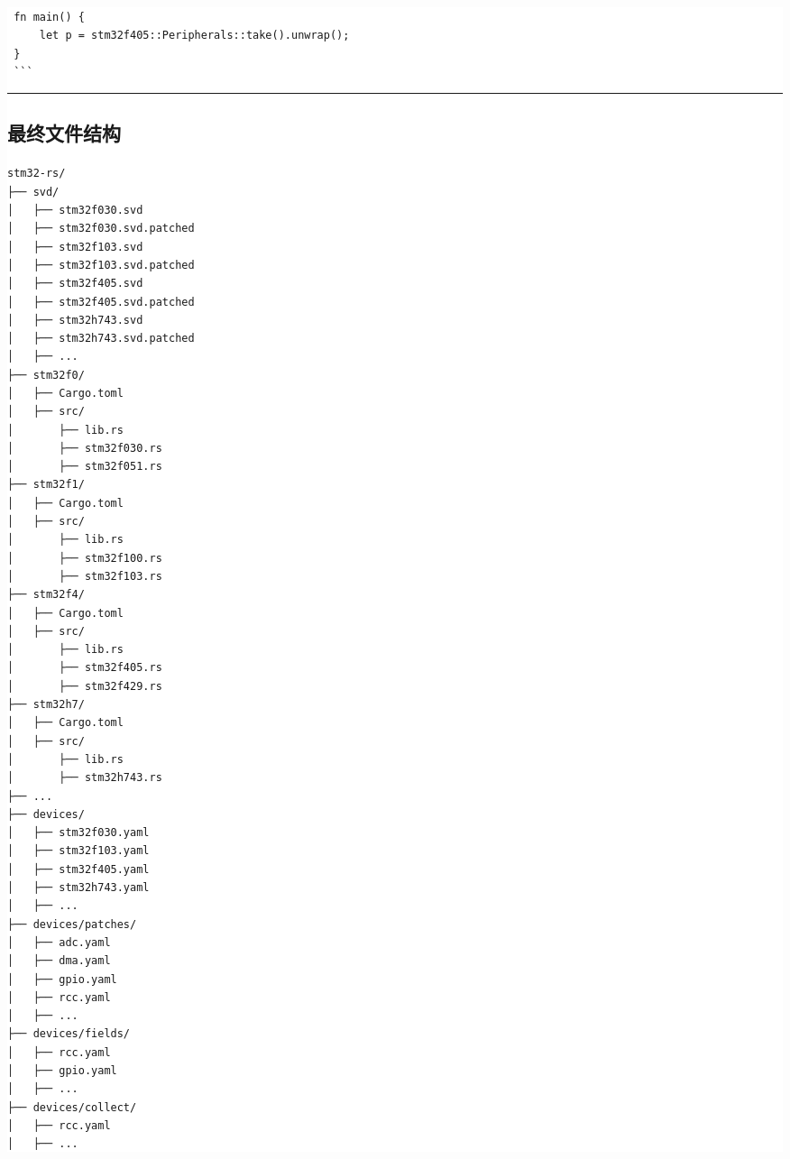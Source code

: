      fn main() {
         let p = stm32f405::Peripherals::take().unwrap();
     }
     ```

---

## 最终文件结构
```
stm32-rs/
├── svd/
│   ├── stm32f030.svd
│   ├── stm32f030.svd.patched
│   ├── stm32f103.svd
│   ├── stm32f103.svd.patched
│   ├── stm32f405.svd
│   ├── stm32f405.svd.patched
│   ├── stm32h743.svd
│   ├── stm32h743.svd.patched
│   ├── ...
├── stm32f0/
│   ├── Cargo.toml
│   ├── src/
│       ├── lib.rs
│       ├── stm32f030.rs
│       ├── stm32f051.rs
├── stm32f1/
│   ├── Cargo.toml
│   ├── src/
│       ├── lib.rs
│       ├── stm32f100.rs
│       ├── stm32f103.rs
├── stm32f4/
│   ├── Cargo.toml
│   ├── src/
│       ├── lib.rs
│       ├── stm32f405.rs
│       ├── stm32f429.rs
├── stm32h7/
│   ├── Cargo.toml
│   ├── src/
│       ├── lib.rs
│       ├── stm32h743.rs
├── ...
├── devices/
│   ├── stm32f030.yaml
│   ├── stm32f103.yaml
│   ├── stm32f405.yaml
│   ├── stm32h743.yaml
│   ├── ...
├── devices/patches/
│   ├── adc.yaml
│   ├── dma.yaml
│   ├── gpio.yaml
│   ├── rcc.yaml
│   ├── ...
├── devices/fields/
│   ├── rcc.yaml
│   ├── gpio.yaml
│   ├── ...
├── devices/collect/
│   ├── rcc.yaml
│   ├── ...
```